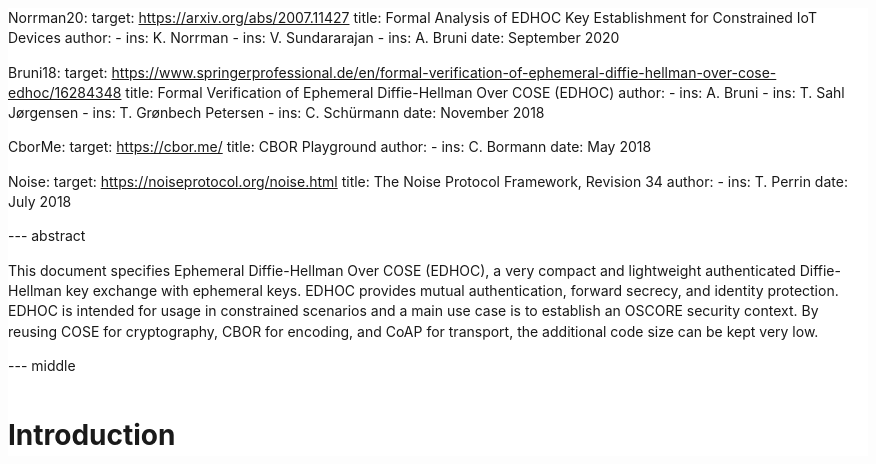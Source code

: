   Norrman20:
    target: https://arxiv.org/abs/2007.11427
    title: Formal Analysis of EDHOC Key Establishment for Constrained IoT Devices
    author:
      -
        ins: K. Norrman
      -
        ins: V. Sundararajan
      -
        ins: A. Bruni
    date: September 2020

  Bruni18:
    target: https://www.springerprofessional.de/en/formal-verification-of-ephemeral-diffie-hellman-over-cose-edhoc/16284348
    title: Formal Verification of Ephemeral Diffie-Hellman Over COSE (EDHOC)
    author:
      -
        ins: A. Bruni
      -
        ins: T. Sahl Jørgensen
      -
        ins: T. Grønbech Petersen
      -
        ins: C. Schürmann
    date: November 2018

  CborMe:
    target: https://cbor.me/
    title: CBOR Playground
    author:
      -
        ins: C. Bormann
    date: May 2018

  Noise:
    target: https://noiseprotocol.org/noise.html
    title: The Noise Protocol Framework, Revision 34
    author:
      -
        ins: T. Perrin
    date: July 2018

--- abstract

This document specifies Ephemeral Diffie-Hellman Over COSE (EDHOC), a very compact and lightweight authenticated Diffie-Hellman key exchange with ephemeral keys. EDHOC provides mutual authentication, forward secrecy, and identity protection. EDHOC is intended for usage in constrained scenarios and a main use case is to establish an OSCORE security context. By reusing COSE for cryptography, CBOR for encoding, and CoAP for transport, the additional code size can be kept very low.

--- middle

# Introduction
